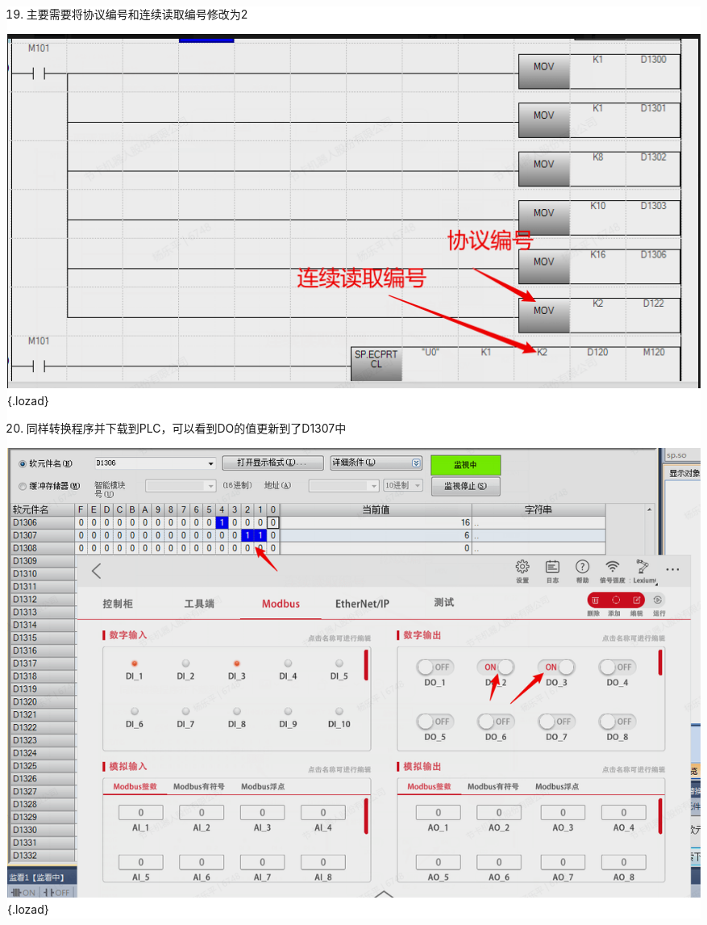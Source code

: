 

19. 主要需要将协议编号和连续读取编号修改为2

![image-20230518111637363](../../resource/bus/image-20230518111637363.png){.lozad}



20. 同样转换程序并下载到PLC，可以看到DO的值更新到了D1307中

![image-20230518111657433](../../resource/bus/image-20230518111657433.png){.lozad}
